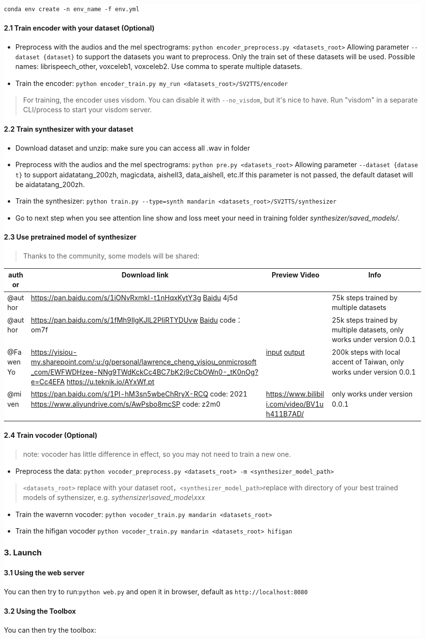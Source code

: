   ```conda env create -n env_name -f env.yml```

#### 2.1 Train encoder with your dataset (Optional)

* Preprocess with the audios and the mel spectrograms:
`python encoder_preprocess.py <datasets_root>` Allowing parameter `--dataset {dataset}` to support the datasets you want to preprocess. Only the train set of these datasets will be used. Possible names: librispeech_other, voxceleb1, voxceleb2. Use comma to sperate multiple datasets.

* Train the encoder: `python encoder_train.py my_run <datasets_root>/SV2TTS/encoder`
> For training, the encoder uses visdom. You can disable it with `--no_visdom`, but it's nice to have. Run "visdom" in a separate CLI/process to start your visdom server.

#### 2.2 Train synthesizer with your dataset
* Download dataset and unzip: make sure you can access all .wav in folder
* Preprocess with the audios and the mel spectrograms:
`python pre.py <datasets_root>`
Allowing parameter `--dataset {dataset}` to support aidatatang_200zh, magicdata, aishell3, data_aishell, etc.If this parameter is not passed, the default dataset will be aidatatang_200zh.

* Train the synthesizer:
`python train.py --type=synth mandarin <datasets_root>/SV2TTS/synthesizer`

* Go to next step when you see attention line show and loss meet your need in training folder *synthesizer/saved_models/*.

#### 2.3 Use pretrained model of synthesizer
> Thanks to the community, some models will be shared:

| author | Download link | Preview Video | Info |
| --- | ----------- | ----- |----- |
| @author | https://pan.baidu.com/s/1iONvRxmkI-t1nHqxKytY3g  [Baidu](https://pan.baidu.com/s/1iONvRxmkI-t1nHqxKytY3g) 4j5d  |  | 75k steps trained by multiple datasets
| @author | https://pan.baidu.com/s/1fMh9IlgKJlL2PIiRTYDUvw  [Baidu](https://pan.baidu.com/s/1fMh9IlgKJlL2PIiRTYDUvw) code：om7f  |  | 25k steps trained by multiple datasets, only works under version 0.0.1
|@FawenYo | https://yisiou-my.sharepoint.com/:u:/g/personal/lawrence_cheng_yisiou_onmicrosoft_com/EWFWDHzee-NNg9TWdKckCc4BC7bK2j9cCbOWn0-_tK0nOg?e=Cc4EFA https://u.teknik.io/AYxWf.pt  | [input](https://github.com/babysor/MockingBird/wiki/audio/self_test.mp3) [output](https://github.com/babysor/MockingBird/wiki/audio/export.wav) | 200k steps with local accent of Taiwan, only works under version 0.0.1
|@miven| https://pan.baidu.com/s/1PI-hM3sn5wbeChRryX-RCQ code: 2021 https://www.aliyundrive.com/s/AwPsbo8mcSP code: z2m0 | https://www.bilibili.com/video/BV1uh411B7AD/ | only works under version 0.0.1

#### 2.4 Train vocoder (Optional)
> note: vocoder has little difference in effect, so you may not need to train a new one.
* Preprocess the data:
`python vocoder_preprocess.py <datasets_root> -m <synthesizer_model_path>`
> `<datasets_root>` replace with your dataset root，`<synthesizer_model_path>`replace with directory of your best trained models of sythensizer, e.g. *sythensizer\saved_mode\xxx*

* Train the wavernn vocoder:
`python vocoder_train.py mandarin <datasets_root>`

* Train the hifigan vocoder
`python vocoder_train.py mandarin <datasets_root> hifigan`

### 3. Launch
#### 3.1 Using the web server
You can then try to run:`python web.py` and open it in browser, default as `http://localhost:8080`

#### 3.2 Using the Toolbox
You can then try the toolbox:
  ```